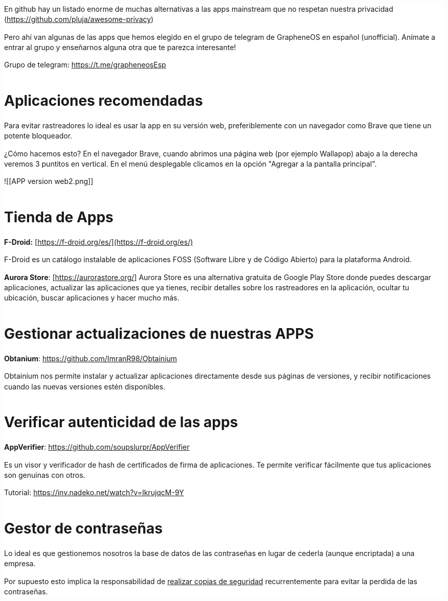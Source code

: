 
En github hay un listado enorme de muchas alternativas a las apps mainstream que no respetan nuestra privacidad (https://github.com/pluja/awesome-privacy)

Pero ahí van algunas de las apps que hemos elegido en el grupo de telegram de GrapheneOS en español (unofficial). Anímate a entrar al grupo y enseñarnos alguna otra que te parezca interesante!

Grupo de telegram: https://t.me/grapheneosEsp

# Aplicaciones recomendadas

Para evitar rastreadores lo ideal es usar la app en su versión web, preferiblemente con un navegador como Brave que tiene un potente bloqueador.

¿Cómo hacemos esto?
En el navegador Brave, cuando abrimos una página web (por ejemplo Wallapop) abajo a la derecha veremos 3 puntitos en vertical. En el menú desplegable clicamos en la opción "Agregar a la pantalla principal".

![[APP version web2.png]]
# Tienda de Apps

**F-Droid:** [https://f-droid.org/es/](https://f-droid.org/es/)

F-Droid es un catálogo instalable de aplicaciones FOSS (Software Libre y de Código Abierto) para la plataforma Android.

**Aurora Store**: [https://aurorastore.org/]
Aurora Store es una alternativa gratuita de Google Play Store donde puedes descargar aplicaciones, actualizar las aplicaciones que ya tienes, recibir detalles sobre los rastreadores en la aplicación, ocultar tu ubicación, buscar aplicaciones y hacer mucho más.
# Gestionar actualizaciones de nuestras APPS
**Obtanium**: https://github.com/ImranR98/Obtainium

Obtainium nos permite instalar y actualizar aplicaciones directamente desde sus páginas de versiones, y recibir notificaciones cuando las nuevas versiones estén disponibles.

# Verificar autenticidad de las apps
**AppVerifier**: https://github.com/soupslurpr/AppVerifier

Es un visor y verificador de hash de certificados de firma de aplicaciones. Te permite verificar fácilmente que tus aplicaciones son genuinas con otros.

Tutorial: https://inv.nadeko.net/watch?v=IkrujqcM-9Y

# Gestor de contraseñas
Lo ideal es que gestionemos nosotros la base de datos de las contraseñas en lugar de cederla (aunque encriptada) a una empresa.

Por supuesto esto implica la responsabilidad de <u>realizar copias de seguridad</u> recurrentemente para evitar la perdida de las contraseñas.
